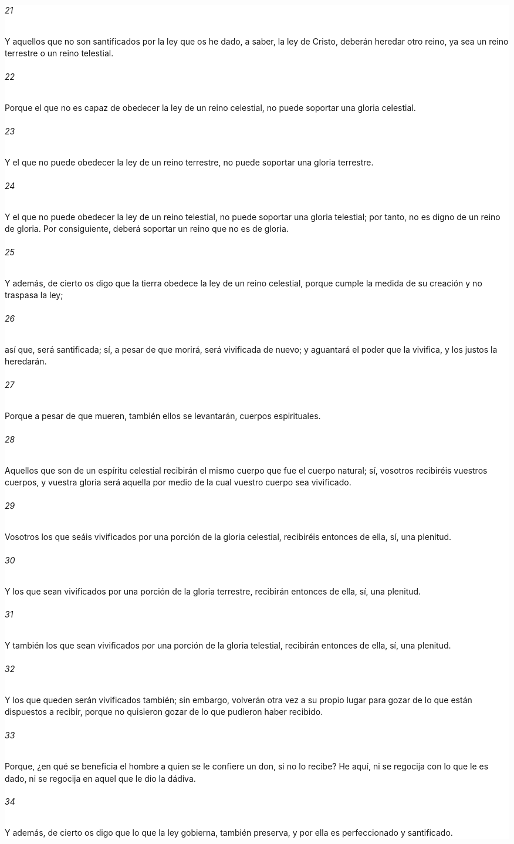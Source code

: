 ###### 21 
Y aquellos que no son santificados por la ley que os he dado, a saber, la ley de Cristo, deberán heredar otro reino, ya sea un reino terrestre o un reino telestial.

###### 22 
Porque el que no es capaz de obedecer la ley de un reino celestial, no puede soportar una gloria celestial.

###### 23 
Y el que no puede obedecer la ley de un reino terrestre, no puede soportar una gloria terrestre.

###### 24 
Y el que no puede obedecer la ley de un reino telestial, no puede soportar una gloria telestial; por tanto, no es digno de un reino de gloria. Por consiguiente, deberá soportar un reino que no es de gloria.

###### 25 
Y además, de cierto os digo que la tierra obedece la ley de un reino celestial, porque cumple la medida de su creación y no traspasa la ley;

###### 26 
así que, será santificada; sí, a pesar de que morirá, será vivificada de nuevo; y aguantará el poder que la vivifica, y los justos la heredarán.

###### 27 
Porque a pesar de que mueren, también ellos se levantarán, cuerpos espirituales.

###### 28 
Aquellos que son de un espíritu celestial recibirán el mismo cuerpo que fue el cuerpo natural; sí, vosotros recibiréis vuestros cuerpos, y vuestra gloria será aquella por medio de la cual vuestro cuerpo sea vivificado.

###### 29 
Vosotros los que seáis vivificados por una porción de la gloria celestial, recibiréis entonces de ella, sí, una plenitud.

###### 30 
Y los que sean vivificados por una porción de la gloria terrestre, recibirán entonces de ella, sí, una plenitud.

###### 31 
Y también los que sean vivificados por una porción de la gloria telestial, recibirán entonces de ella, sí, una plenitud.

###### 32 
Y los que queden serán vivificados también; sin embargo, volverán otra vez a su propio lugar para gozar de lo que están dispuestos a recibir, porque no quisieron gozar de lo que pudieron haber recibido.

###### 33 
Porque, ¿en qué se beneficia el hombre a quien se le confiere un don, si no lo recibe? He aquí, ni se regocija con lo que le es dado, ni se regocija en aquel que le dio la dádiva.

###### 34 
Y además, de cierto os digo que lo que la ley gobierna, también preserva, y por ella es perfeccionado y santificado.
